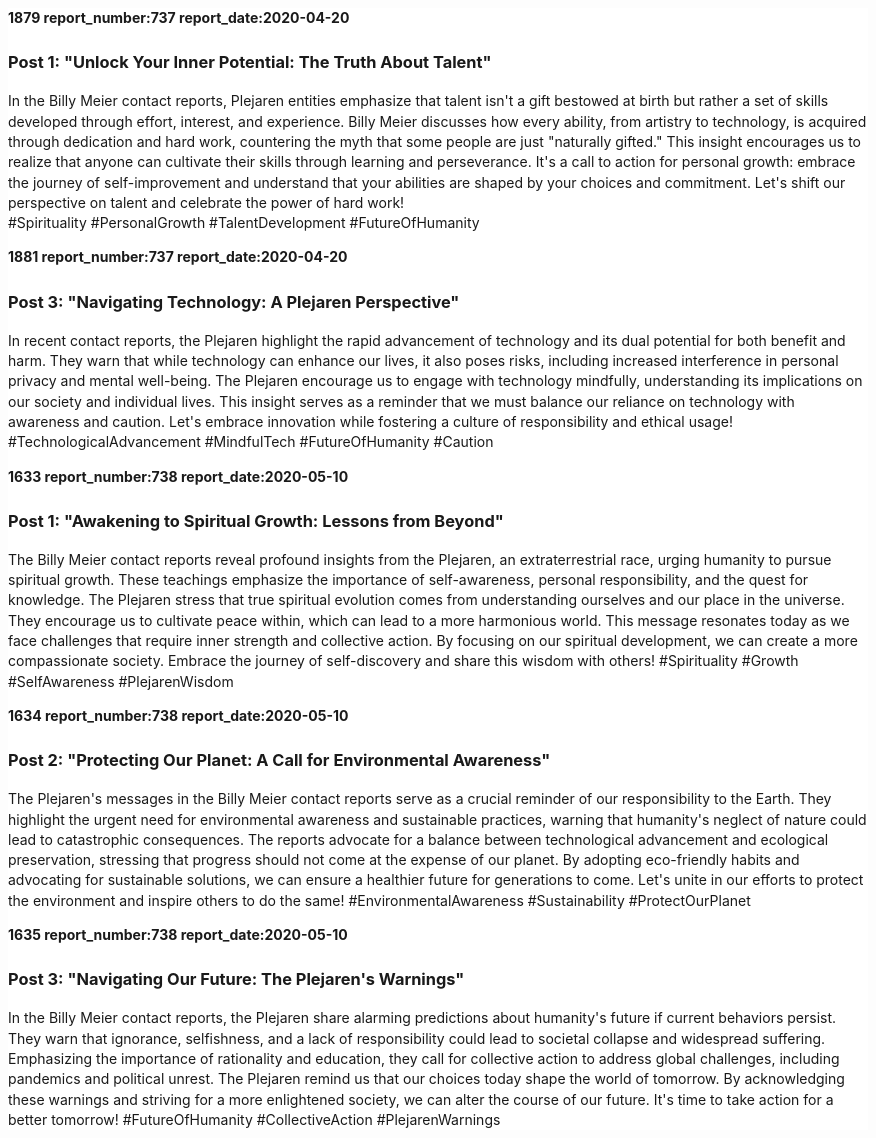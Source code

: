 **1879 report_number:737 report_date:2020-04-20**
### Post 1: \"Unlock Your Inner Potential: The Truth About Talent\"
In the Billy Meier contact reports, Plejaren entities emphasize that talent isn't a gift bestowed at birth but rather a set of skills developed through effort, interest, and experience. Billy Meier discusses how every ability, from artistry to technology, is acquired through dedication and hard work, countering the myth that some people are just \"naturally gifted.\" This insight encourages us to realize that anyone can cultivate their skills through learning and perseverance. It's a call to action for personal growth: embrace the journey of self-improvement and understand that your abilities are shaped by your choices and commitment. Let's shift our perspective on talent and celebrate the power of hard work!  
#Spirituality #PersonalGrowth #TalentDevelopment #FutureOfHumanity

**1881 report_number:737 report_date:2020-04-20**
### Post 3: \"Navigating Technology: A Plejaren Perspective\"
In recent contact reports, the Plejaren highlight the rapid advancement of technology and its dual potential for both benefit and harm. They warn that while technology can enhance our lives, it also poses risks, including increased interference in personal privacy and mental well-being. The Plejaren encourage us to engage with technology mindfully, understanding its implications on our society and individual lives. This insight serves as a reminder that we must balance our reliance on technology with awareness and caution. Let's embrace innovation while fostering a culture of responsibility and ethical usage!  
#TechnologicalAdvancement #MindfulTech #FutureOfHumanity #Caution

**1633 report_number:738 report_date:2020-05-10**
### Post 1: \"Awakening to Spiritual Growth: Lessons from Beyond\"
The Billy Meier contact reports reveal profound insights from the Plejaren, an extraterrestrial race, urging humanity to pursue spiritual growth. These teachings emphasize the importance of self-awareness, personal responsibility, and the quest for knowledge. The Plejaren stress that true spiritual evolution comes from understanding ourselves and our place in the universe. They encourage us to cultivate peace within, which can lead to a more harmonious world. This message resonates today as we face challenges that require inner strength and collective action. By focusing on our spiritual development, we can create a more compassionate society. Embrace the journey of self-discovery and share this wisdom with others! #Spirituality #Growth #SelfAwareness #PlejarenWisdom

**1634 report_number:738 report_date:2020-05-10**
### Post 2: \"Protecting Our Planet: A Call for Environmental Awareness\"
The Plejaren's messages in the Billy Meier contact reports serve as a crucial reminder of our responsibility to the Earth. They highlight the urgent need for environmental awareness and sustainable practices, warning that humanity's neglect of nature could lead to catastrophic consequences. The reports advocate for a balance between technological advancement and ecological preservation, stressing that progress should not come at the expense of our planet. By adopting eco-friendly habits and advocating for sustainable solutions, we can ensure a healthier future for generations to come. Let's unite in our efforts to protect the environment and inspire others to do the same! #EnvironmentalAwareness #Sustainability #ProtectOurPlanet

**1635 report_number:738 report_date:2020-05-10**
### Post 3: \"Navigating Our Future: The Plejaren's Warnings\"
In the Billy Meier contact reports, the Plejaren share alarming predictions about humanity's future if current behaviors persist. They warn that ignorance, selfishness, and a lack of responsibility could lead to societal collapse and widespread suffering. Emphasizing the importance of rationality and education, they call for collective action to address global challenges, including pandemics and political unrest. The Plejaren remind us that our choices today shape the world of tomorrow. By acknowledging these warnings and striving for a more enlightened society, we can alter the course of our future. It's time to take action for a better tomorrow! #FutureOfHumanity #CollectiveAction #PlejarenWarnings
